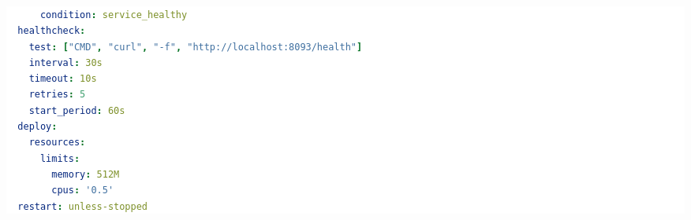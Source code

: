 ```yaml
      condition: service_healthy
  healthcheck:
    test: ["CMD", "curl", "-f", "http://localhost:8093/health"]
    interval: 30s
    timeout: 10s
    retries: 5
    start_period: 60s
  deploy:
    resources:
      limits:
        memory: 512M
        cpus: '0.5'
  restart: unless-stopped
```
